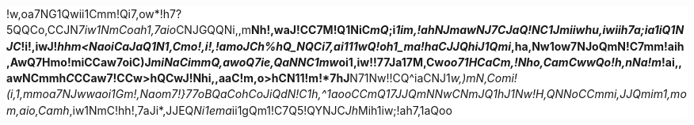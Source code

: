 !w,oa7NG1Qwii1Cmm!Qi7,ow*!h7?5QQCo,CCJN*7iw1NmCoah1,7aio*CNJGQQNi,,m**Nh!,waJ!CC7M!Q1NiC*mQ*;i*1im,!ahNJmawNJ7CJaQ!NC1Jmiiwhu,iwiih7a;ia1iQ1NJC*!i!,iwJ!*hhm<NaoiCaJaQ1N1,Cmo!,i!,!amoJCh%hQ_NQCi7,*ai111wQ!oh1_ma!haCJJ*QhiJ1Qmi*,ha,Nw1ow7NJoQmN!C7mm!aih,AwQ7Hmo!miCCaw7oiC)J*miNaCimmQ,awoQ7ie,QaNNC1mw*oi1,iw!!77Ja17M,Cw*oo71HCaCm,!Nho,CamCwwQo!h,nNa!m*!ai,,awNCmmh*C*CCaw7!CCw>hQCwJ!Nhi,,aaC!m,o>hCN11!m!*7hJ**N71Nw!!CQ^iaCNJ1*w,)*mN,Comi!(i,1,mmoa7NJwwaoi1Gm!,Na*om7!}77oBQaCohCoJiQdN!C1h,^1aooCCmQ17JJQmNNwCNmJQ1hJ1Nw!H,QNNoCCmmi,JJQmim1,mom,aio,Camh*,iw1NmC!hh!,7aJi*,JJEQ*Ni1ema*ii1gQm1!C7Q5!QYNJC*Jh*Mih1iw;!ah7,1aQoo